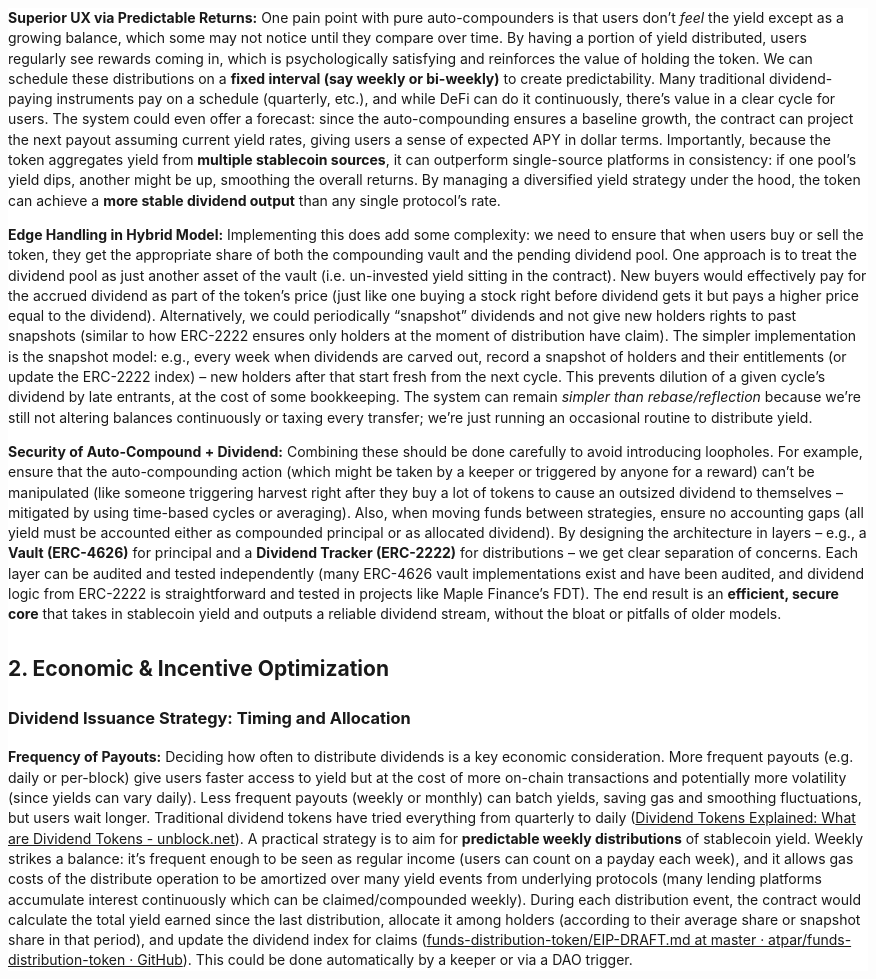 **Superior UX via Predictable Returns:** One pain point with pure auto-compounders is that users don’t *feel* the yield except as a growing balance, which some may not notice until they compare over time. By having a portion of yield distributed, users regularly see rewards coming in, which is psychologically satisfying and reinforces the value of holding the token. We can schedule these distributions on a **fixed interval (say weekly or bi-weekly)** to create predictability. Many traditional dividend-paying instruments pay on a schedule (quarterly, etc.), and while DeFi can do it continuously, there’s value in a clear cycle for users. The system could even offer a forecast: since the auto-compounding ensures a baseline growth, the contract can project the next payout assuming current yield rates, giving users a sense of expected APY in dollar terms. Importantly, because the token aggregates yield from **multiple stablecoin sources**, it can outperform single-source platforms in consistency: if one pool’s yield dips, another might be up, smoothing the overall returns. By managing a diversified yield strategy under the hood, the token can achieve a **more stable dividend output** than any single protocol’s rate.

**Edge Handling in Hybrid Model:** Implementing this does add some complexity: we need to ensure that when users buy or sell the token, they get the appropriate share of both the compounding vault and the pending dividend pool. One approach is to treat the dividend pool as just another asset of the vault (i.e. un-invested yield sitting in the contract). New buyers would effectively pay for the accrued dividend as part of the token’s price (just like one buying a stock right before dividend gets it but pays a higher price equal to the dividend). Alternatively, we could periodically “snapshot” dividends and not give new holders rights to past snapshots (similar to how ERC-2222 ensures only holders at the moment of distribution have claim). The simpler implementation is the snapshot model: e.g., every week when dividends are carved out, record a snapshot of holders and their entitlements (or update the ERC-2222 index) – new holders after that start fresh from the next cycle. This prevents dilution of a given cycle’s dividend by late entrants, at the cost of some bookkeeping. The system can remain *simpler than rebase/reflection* because we’re still not altering balances continuously or taxing every transfer; we’re just running an occasional routine to distribute yield.

**Security of Auto-Compound + Dividend:** Combining these should be done carefully to avoid introducing loopholes. For example, ensure that the auto-compounding action (which might be taken by a keeper or triggered by anyone for a reward) can’t be manipulated (like someone triggering harvest right after they buy a lot of tokens to cause an outsized dividend to themselves – mitigated by using time-based cycles or averaging). Also, when moving funds between strategies, ensure no accounting gaps (all yield must be accounted either as compounded principal or as allocated dividend). By designing the architecture in layers – e.g., a **Vault (ERC-4626)** for principal and a **Dividend Tracker (ERC-2222)** for distributions – we get clear separation of concerns. Each layer can be audited and tested independently (many ERC-4626 vault implementations exist and have been audited, and dividend logic from ERC-2222 is straightforward and tested in projects like Maple Finance’s FDT). The end result is an **efficient, secure core** that takes in stablecoin yield and outputs a reliable dividend stream, without the bloat or pitfalls of older models.

## 2. Economic & Incentive Optimization

### Dividend Issuance Strategy: Timing and Allocation  
**Frequency of Payouts:** Deciding how often to distribute dividends is a key economic consideration. More frequent payouts (e.g. daily or per-block) give users faster access to yield but at the cost of more on-chain transactions and potentially more volatility (since yields can vary daily). Less frequent payouts (weekly or monthly) can batch yields, saving gas and smoothing fluctuations, but users wait longer. Traditional dividend tokens have tried everything from quarterly to daily ([Dividend Tokens Explained: What are Dividend Tokens - unblock.net](https://unblock.net/dividend-tokens/#:~:text=With%20staking%20tokens%20and%20other,stocks%20in%20the%20equity%20markets)). A practical strategy is to aim for **predictable weekly distributions** of stablecoin yield. Weekly strikes a balance: it’s frequent enough to be seen as regular income (users can count on a payday each week), and it allows gas costs of the distribute operation to be amortized over many yield events from underlying protocols (many lending platforms accumulate interest continuously which can be claimed/compounded weekly). During each distribution event, the contract would calculate the total yield earned since the last distribution, allocate it among holders (according to their average share or snapshot share in that period), and update the dividend index for claims ([funds-distribution-token/EIP-DRAFT.md at master · atpar/funds-distribution-token · GitHub](https://github.com/atpar/funds-distribution-token/blob/master/EIP-DRAFT.md#:~:text=holders%20are%20seen%20as%20fractional,funds%20and%20to%20withdraw%20funds)). This could be done automatically by a keeper or via a DAO trigger.
